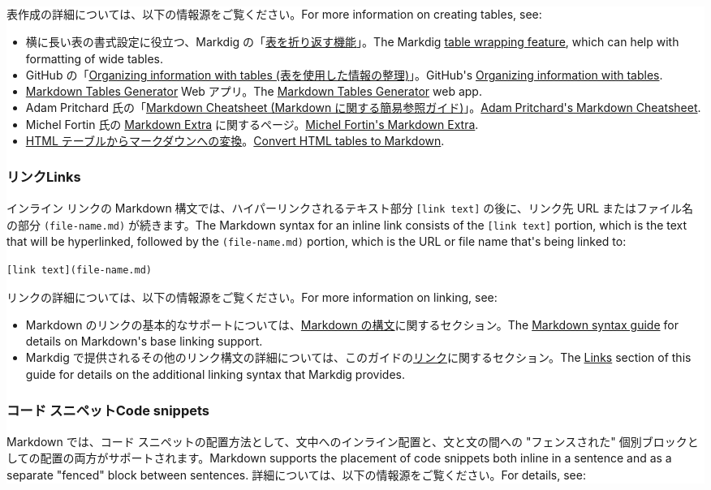 <span data-ttu-id="d0dd8-170">表作成の詳細については、以下の情報源をご覧ください。</span><span class="sxs-lookup"><span data-stu-id="d0dd8-170">For more information on creating tables, see:</span></span>

- <span data-ttu-id="d0dd8-171">横に長い表の書式設定に役立つ、Markdig の「[表を折り返す機能](#table-wrapping)」。</span><span class="sxs-lookup"><span data-stu-id="d0dd8-171">The Markdig [table wrapping feature](#table-wrapping), which can help with formatting of wide tables.</span></span>
- <span data-ttu-id="d0dd8-172">GitHub の「[Organizing information with tables (表を使用した情報の整理)](https://help.github.com/articles/organizing-information-with-tables/)」。</span><span class="sxs-lookup"><span data-stu-id="d0dd8-172">GitHub's [Organizing information with tables](https://help.github.com/articles/organizing-information-with-tables/).</span></span>
- <span data-ttu-id="d0dd8-173">[Markdown Tables Generator](https://www.tablesgenerator.com/markdown_tables) Web アプリ。</span><span class="sxs-lookup"><span data-stu-id="d0dd8-173">The [Markdown Tables Generator](https://www.tablesgenerator.com/markdown_tables) web app.</span></span>
- <span data-ttu-id="d0dd8-174">Adam Pritchard 氏の「[Markdown Cheatsheet (Markdown に関する簡易参照ガイド)](https://github.com/adam-p/markdown-here/wiki/Markdown-Cheatsheet#wiki-tables)」。</span><span class="sxs-lookup"><span data-stu-id="d0dd8-174">[Adam Pritchard's Markdown Cheatsheet](https://github.com/adam-p/markdown-here/wiki/Markdown-Cheatsheet#wiki-tables).</span></span>
- <span data-ttu-id="d0dd8-175">Michel Fortin 氏の [Markdown Extra](https://michelf.ca/projects/php-markdown/extra/#table) に関するページ。</span><span class="sxs-lookup"><span data-stu-id="d0dd8-175">[Michel Fortin's Markdown Extra](https://michelf.ca/projects/php-markdown/extra/#table).</span></span>
- <span data-ttu-id="d0dd8-176">[HTML テーブルからマークダウンへの変換](https://jmalarcon.github.io/markdowntables/)。</span><span class="sxs-lookup"><span data-stu-id="d0dd8-176">[Convert HTML tables to Markdown](https://jmalarcon.github.io/markdowntables/).</span></span>

### <a name="links"></a><span data-ttu-id="d0dd8-177">リンク</span><span class="sxs-lookup"><span data-stu-id="d0dd8-177">Links</span></span>

<span data-ttu-id="d0dd8-178">インライン リンクの Markdown 構文では、ハイパーリンクされるテキスト部分 `[link text]` の後に、リンク先 URL またはファイル名の部分 `(file-name.md)` が続きます。</span><span class="sxs-lookup"><span data-stu-id="d0dd8-178">The Markdown syntax for an inline link consists of the `[link text]` portion, which is the text that will be hyperlinked, followed by the `(file-name.md)` portion, which is the URL or file name that's being linked to:</span></span>

 `[link text](file-name.md)`

<span data-ttu-id="d0dd8-179">リンクの詳細については、以下の情報源をご覧ください。</span><span class="sxs-lookup"><span data-stu-id="d0dd8-179">For more information on linking, see:</span></span>

- <span data-ttu-id="d0dd8-180">Markdown のリンクの基本的なサポートについては、[Markdown の構文](https://daringfireball.net/projects/markdown/syntax#link)に関するセクション。</span><span class="sxs-lookup"><span data-stu-id="d0dd8-180">The [Markdown syntax guide](https://daringfireball.net/projects/markdown/syntax#link) for details on Markdown's base linking support.</span></span>
- <span data-ttu-id="d0dd8-181">Markdig で提供されるその他のリンク構文の詳細については、このガイドの[リンク](how-to-write-links.md)に関するセクション。</span><span class="sxs-lookup"><span data-stu-id="d0dd8-181">The [Links](how-to-write-links.md) section of this guide for details on the additional linking syntax that Markdig provides.</span></span>

### <a name="code-snippets"></a><span data-ttu-id="d0dd8-182">コード スニペット</span><span class="sxs-lookup"><span data-stu-id="d0dd8-182">Code snippets</span></span>

<span data-ttu-id="d0dd8-183">Markdown では、コード スニペットの配置方法として、文中へのインライン配置と、文と文の間への "フェンスされた" 個別ブロックとしての配置の両方がサポートされます。</span><span class="sxs-lookup"><span data-stu-id="d0dd8-183">Markdown supports the placement of code snippets both inline in a sentence and as a separate "fenced" block between sentences.</span></span> <span data-ttu-id="d0dd8-184">詳細については、以下の情報源をご覧ください。</span><span class="sxs-lookup"><span data-stu-id="d0dd8-184">For details, see:</span></span>
